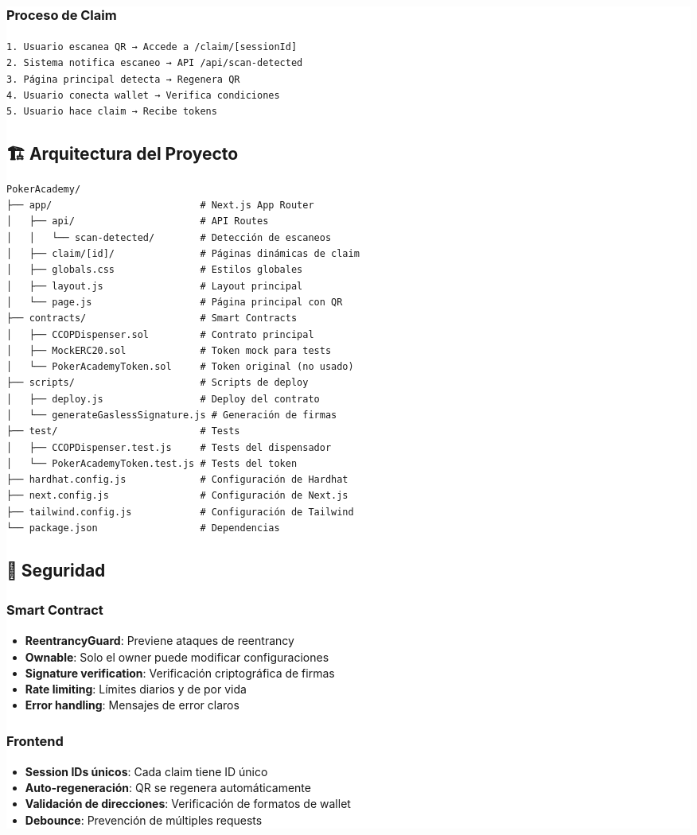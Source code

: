 ### Proceso de Claim
```
1. Usuario escanea QR → Accede a /claim/[sessionId]
2. Sistema notifica escaneo → API /api/scan-detected
3. Página principal detecta → Regenera QR
4. Usuario conecta wallet → Verifica condiciones
5. Usuario hace claim → Recibe tokens
```

## 🏗️ Arquitectura del Proyecto

```
PokerAcademy/
├── app/                          # Next.js App Router
│   ├── api/                      # API Routes
│   │   └── scan-detected/        # Detección de escaneos
│   ├── claim/[id]/               # Páginas dinámicas de claim
│   ├── globals.css               # Estilos globales
│   ├── layout.js                 # Layout principal
│   └── page.js                   # Página principal con QR
├── contracts/                    # Smart Contracts
│   ├── CCOPDispenser.sol         # Contrato principal
│   ├── MockERC20.sol             # Token mock para tests
│   └── PokerAcademyToken.sol     # Token original (no usado)
├── scripts/                      # Scripts de deploy
│   ├── deploy.js                 # Deploy del contrato
│   └── generateGaslessSignature.js # Generación de firmas
├── test/                         # Tests
│   ├── CCOPDispenser.test.js     # Tests del dispensador
│   └── PokerAcademyToken.test.js # Tests del token
├── hardhat.config.js             # Configuración de Hardhat
├── next.config.js                # Configuración de Next.js
├── tailwind.config.js            # Configuración de Tailwind
└── package.json                  # Dependencias
```

## 🔐 Seguridad

### Smart Contract
- **ReentrancyGuard**: Previene ataques de reentrancy
- **Ownable**: Solo el owner puede modificar configuraciones
- **Signature verification**: Verificación criptográfica de firmas
- **Rate limiting**: Límites diarios y de por vida
- **Error handling**: Mensajes de error claros

### Frontend
- **Session IDs únicos**: Cada claim tiene ID único
- **Auto-regeneración**: QR se regenera automáticamente
- **Validación de direcciones**: Verificación de formatos de wallet
- **Debounce**: Prevención de múltiples requests
